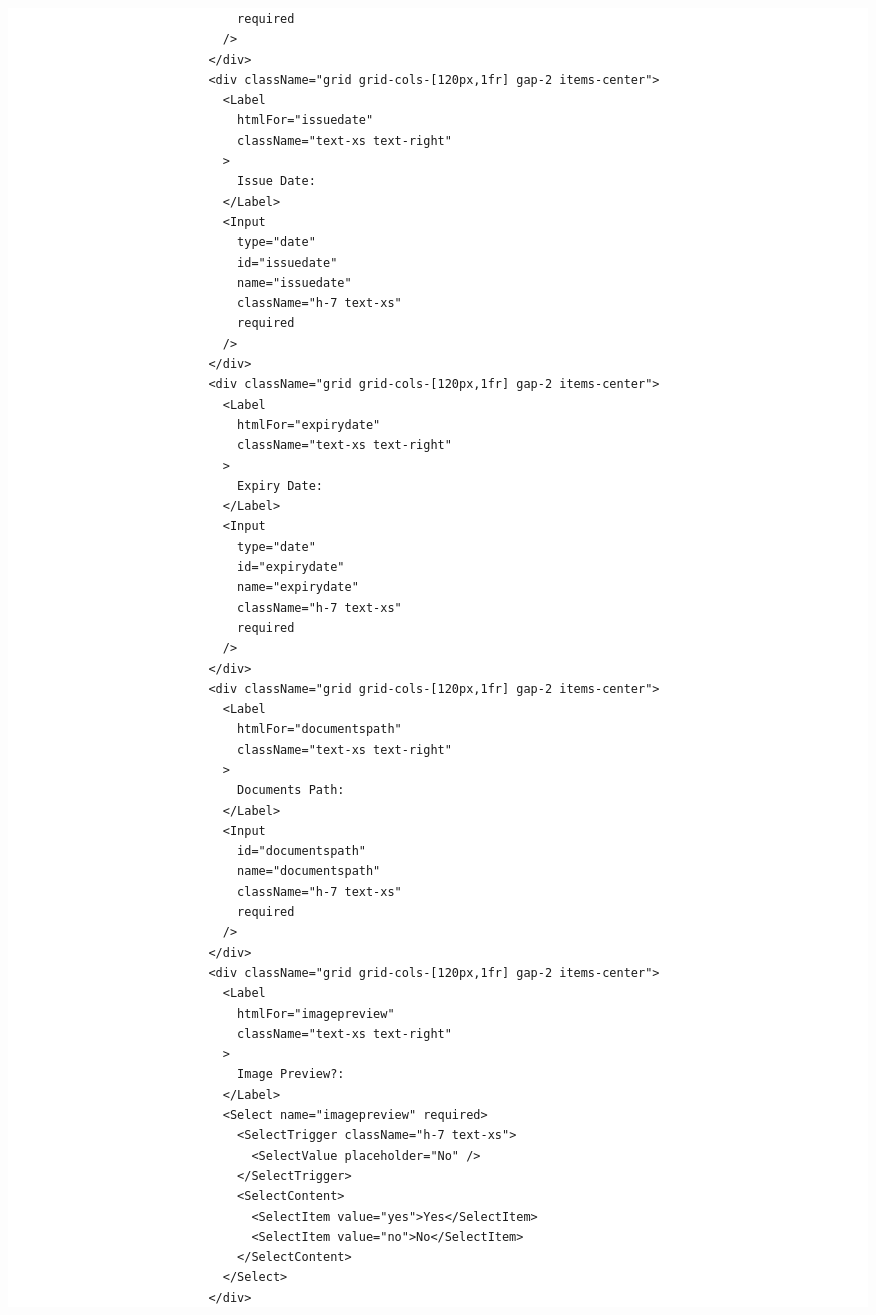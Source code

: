                                     required
                                  />
                                </div>
                                <div className="grid grid-cols-[120px,1fr] gap-2 items-center">
                                  <Label
                                    htmlFor="issuedate"
                                    className="text-xs text-right"
                                  >
                                    Issue Date:
                                  </Label>
                                  <Input
                                    type="date"
                                    id="issuedate"
                                    name="issuedate"
                                    className="h-7 text-xs"
                                    required
                                  />
                                </div>
                                <div className="grid grid-cols-[120px,1fr] gap-2 items-center">
                                  <Label
                                    htmlFor="expirydate"
                                    className="text-xs text-right"
                                  >
                                    Expiry Date:
                                  </Label>
                                  <Input
                                    type="date"
                                    id="expirydate"
                                    name="expirydate"
                                    className="h-7 text-xs"
                                    required
                                  />
                                </div>
                                <div className="grid grid-cols-[120px,1fr] gap-2 items-center">
                                  <Label
                                    htmlFor="documentspath"
                                    className="text-xs text-right"
                                  >
                                    Documents Path:
                                  </Label>
                                  <Input
                                    id="documentspath"
                                    name="documentspath"
                                    className="h-7 text-xs"
                                    required
                                  />
                                </div>
                                <div className="grid grid-cols-[120px,1fr] gap-2 items-center">
                                  <Label
                                    htmlFor="imagepreview"
                                    className="text-xs text-right"
                                  >
                                    Image Preview?:
                                  </Label>
                                  <Select name="imagepreview" required>
                                    <SelectTrigger className="h-7 text-xs">
                                      <SelectValue placeholder="No" />
                                    </SelectTrigger>
                                    <SelectContent>
                                      <SelectItem value="yes">Yes</SelectItem>
                                      <SelectItem value="no">No</SelectItem>
                                    </SelectContent>
                                  </Select>
                                </div>